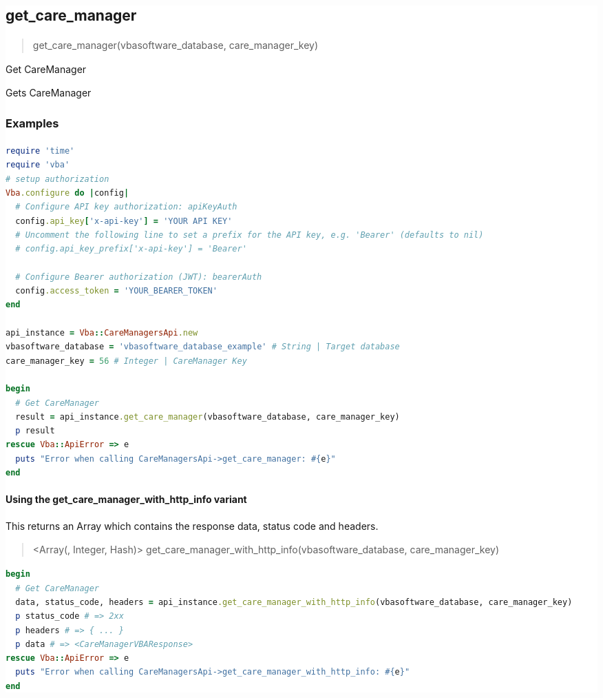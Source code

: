 
## get_care_manager

> <CareManagerVBAResponse> get_care_manager(vbasoftware_database, care_manager_key)

Get CareManager

Gets CareManager

### Examples

```ruby
require 'time'
require 'vba'
# setup authorization
Vba.configure do |config|
  # Configure API key authorization: apiKeyAuth
  config.api_key['x-api-key'] = 'YOUR API KEY'
  # Uncomment the following line to set a prefix for the API key, e.g. 'Bearer' (defaults to nil)
  # config.api_key_prefix['x-api-key'] = 'Bearer'

  # Configure Bearer authorization (JWT): bearerAuth
  config.access_token = 'YOUR_BEARER_TOKEN'
end

api_instance = Vba::CareManagersApi.new
vbasoftware_database = 'vbasoftware_database_example' # String | Target database
care_manager_key = 56 # Integer | CareManager Key

begin
  # Get CareManager
  result = api_instance.get_care_manager(vbasoftware_database, care_manager_key)
  p result
rescue Vba::ApiError => e
  puts "Error when calling CareManagersApi->get_care_manager: #{e}"
end
```

#### Using the get_care_manager_with_http_info variant

This returns an Array which contains the response data, status code and headers.

> <Array(<CareManagerVBAResponse>, Integer, Hash)> get_care_manager_with_http_info(vbasoftware_database, care_manager_key)

```ruby
begin
  # Get CareManager
  data, status_code, headers = api_instance.get_care_manager_with_http_info(vbasoftware_database, care_manager_key)
  p status_code # => 2xx
  p headers # => { ... }
  p data # => <CareManagerVBAResponse>
rescue Vba::ApiError => e
  puts "Error when calling CareManagersApi->get_care_manager_with_http_info: #{e}"
end
```
